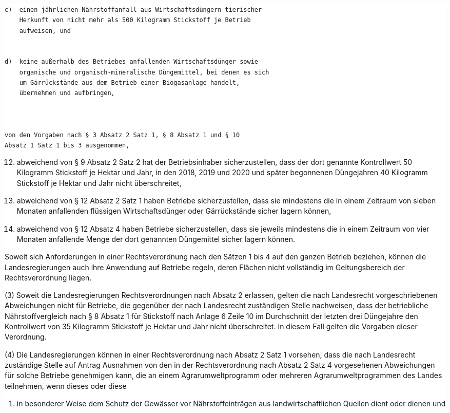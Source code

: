 
    c)  einen jährlichen Nährstoffanfall aus Wirtschaftsdüngern tierischer
        Herkunft von nicht mehr als 500 Kilogramm Stickstoff je Betrieb
        aufweisen, und


    d)  keine außerhalb des Betriebes anfallenden Wirtschaftsdünger sowie
        organische und organisch-mineralische Düngemittel, bei denen es sich
        um Gärrückstände aus dem Betrieb einer Biogasanlage handelt,
        übernehmen und aufbringen,



    von den Vorgaben nach § 3 Absatz 2 Satz 1, § 8 Absatz 1 und § 10
    Absatz 1 Satz 1 bis 3 ausgenommen,


12. abweichend von § 9 Absatz 2 Satz 2 hat der Betriebsinhaber
    sicherzustellen, dass der dort genannte Kontrollwert 50 Kilogramm
    Stickstoff je Hektar und Jahr, in den 2018, 2019 und 2020 und später
    begonnenen Düngejahren 40 Kilogramm Stickstoff je Hektar und Jahr
    nicht überschreitet,


13. abweichend von § 12 Absatz 2 Satz 1 haben Betriebe sicherzustellen,
    dass sie mindestens die in einem Zeitraum von sieben Monaten
    anfallenden flüssigen Wirtschaftsdünger oder Gärrückstände sicher
    lagern können,


14. abweichend von § 12 Absatz 4 haben Betriebe sicherzustellen, dass sie
    jeweils mindestens die in einem Zeitraum von vier Monaten anfallende
    Menge der dort genannten Düngemittel sicher lagern können.



Soweit sich Anforderungen in einer Rechtsverordnung nach den Sätzen 1
bis 4 auf den ganzen Betrieb beziehen, können die Landesregierungen
auch ihre Anwendung auf Betriebe regeln, deren Flächen nicht
vollständig im Geltungsbereich der Rechtsverordnung liegen.

(3) Soweit die Landesregierungen Rechtsverordnungen nach Absatz 2
erlassen, gelten die nach Landesrecht vorgeschriebenen Abweichungen
nicht für Betriebe, die gegenüber der nach Landesrecht zuständigen
Stelle nachweisen, dass der betriebliche Nährstoffvergleich nach § 8
Absatz 1 für Stickstoff nach Anlage 6 Zeile 10 im Durchschnitt der
letzten drei Düngejahre den Kontrollwert von 35 Kilogramm Stickstoff
je Hektar und Jahr nicht überschreitet. In diesem Fall gelten die
Vorgaben dieser Verordnung.

(4) Die Landesregierungen können in einer Rechtsverordnung nach Absatz
2 Satz 1 vorsehen, dass die nach Landesrecht zuständige Stelle auf
Antrag Ausnahmen von den in der Rechtsverordnung nach Absatz 2 Satz 4
vorgesehenen Abweichungen für solche Betriebe genehmigen kann, die an
einem Agrarumweltprogramm oder mehreren Agrarumweltprogrammen des
Landes teilnehmen, wenn dieses oder diese

1.  in besonderer Weise dem Schutz der Gewässer vor Nährstoffeinträgen aus
    landwirtschaftlichen Quellen dient oder dienen und
